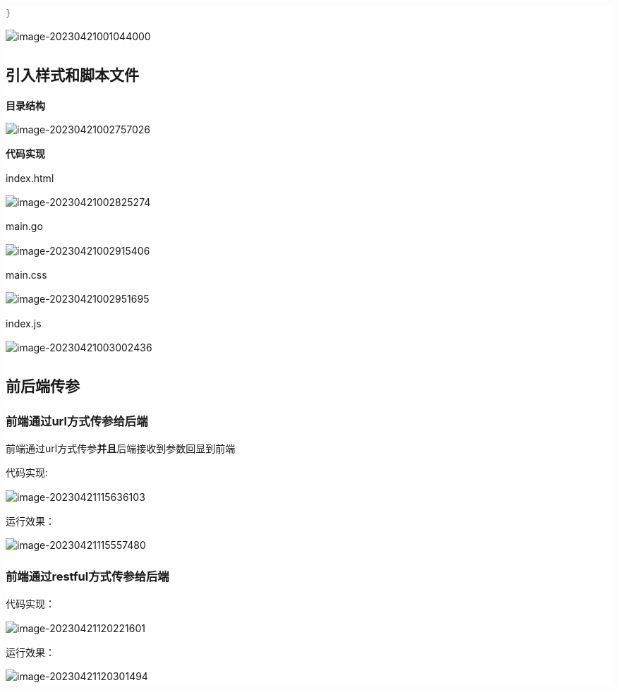 ```go
}
```

![image-20230421001044000](https://raw.githubusercontent.com/Xiaobaicai350/picBed/master/xiaobaicai/image-20230421001044000.png)

## 引入样式和脚本文件

**目录结构**

![image-20230421002757026](https://raw.githubusercontent.com/Xiaobaicai350/picBed/master/xiaobaicai/image-20230421002757026.png)

**代码实现**

index.html

![image-20230421002825274](https://raw.githubusercontent.com/Xiaobaicai350/picBed/master/xiaobaicai/image-20230421002825274.png)

main.go

![image-20230421002915406](https://raw.githubusercontent.com/Xiaobaicai350/picBed/master/xiaobaicai/image-20230421002915406.png)

main.css

![image-20230421002951695](https://raw.githubusercontent.com/Xiaobaicai350/picBed/master/xiaobaicai/image-20230421002951695.png)

index.js

![image-20230421003002436](https://raw.githubusercontent.com/Xiaobaicai350/picBed/master/xiaobaicai/image-20230421003002436.png)

## 前后端传参

### 前端通过url方式传参给后端

前端通过url方式传参**并且**后端接收到参数回显到前端

代码实现:

![image-20230421115636103](https://raw.githubusercontent.com/Xiaobaicai350/picBed/master/xiaobaicai/image-20230421115636103.png)

运行效果：

![image-20230421115557480](https://raw.githubusercontent.com/Xiaobaicai350/picBed/master/xiaobaicai/image-20230421115557480.png)

### 前端通过restful方式传参给后端

代码实现：

![image-20230421120221601](https://raw.githubusercontent.com/Xiaobaicai350/picBed/master/xiaobaicai/image-20230421120221601.png)

运行效果：

![image-20230421120301494](https://raw.githubusercontent.com/Xiaobaicai350/picBed/master/xiaobaicai/image-20230421120301494.png)
